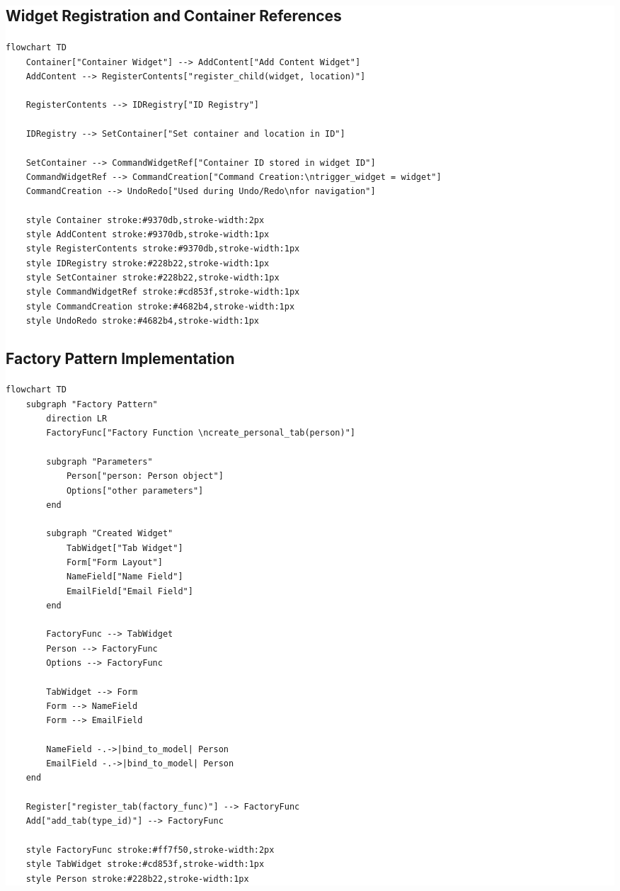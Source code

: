 ## Widget Registration and Container References

```mermaid
flowchart TD
    Container["Container Widget"] --> AddContent["Add Content Widget"]
    AddContent --> RegisterContents["register_child(widget, location)"]
    
    RegisterContents --> IDRegistry["ID Registry"]
    
    IDRegistry --> SetContainer["Set container and location in ID"]
    
    SetContainer --> CommandWidgetRef["Container ID stored in widget ID"]
    CommandWidgetRef --> CommandCreation["Command Creation:\ntrigger_widget = widget"]
    CommandCreation --> UndoRedo["Used during Undo/Redo\nfor navigation"]
    
    style Container stroke:#9370db,stroke-width:2px
    style AddContent stroke:#9370db,stroke-width:1px
    style RegisterContents stroke:#9370db,stroke-width:1px
    style IDRegistry stroke:#228b22,stroke-width:1px
    style SetContainer stroke:#228b22,stroke-width:1px
    style CommandWidgetRef stroke:#cd853f,stroke-width:1px
    style CommandCreation stroke:#4682b4,stroke-width:1px
    style UndoRedo stroke:#4682b4,stroke-width:1px
```

## Factory Pattern Implementation

```mermaid
flowchart TD
    subgraph "Factory Pattern"
        direction LR
        FactoryFunc["Factory Function \ncreate_personal_tab(person)"]
        
        subgraph "Parameters"
            Person["person: Person object"]
            Options["other parameters"]
        end
        
        subgraph "Created Widget"
            TabWidget["Tab Widget"]
            Form["Form Layout"]
            NameField["Name Field"]
            EmailField["Email Field"]
        end
        
        FactoryFunc --> TabWidget
        Person --> FactoryFunc
        Options --> FactoryFunc
        
        TabWidget --> Form
        Form --> NameField
        Form --> EmailField
        
        NameField -.->|bind_to_model| Person
        EmailField -.->|bind_to_model| Person
    end
    
    Register["register_tab(factory_func)"] --> FactoryFunc
    Add["add_tab(type_id)"] --> FactoryFunc
    
    style FactoryFunc stroke:#ff7f50,stroke-width:2px
    style TabWidget stroke:#cd853f,stroke-width:1px
    style Person stroke:#228b22,stroke-width:1px
```